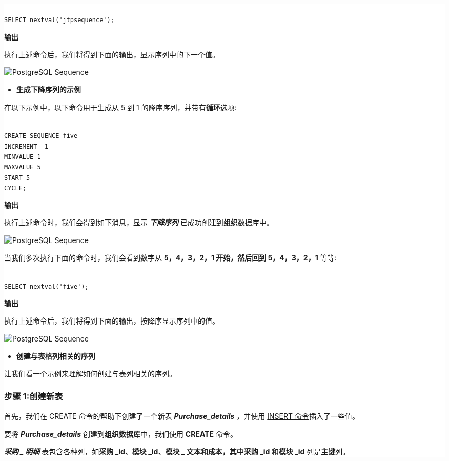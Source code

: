 ```

SELECT nextval('jtpsequence');

```

**输出**

执行上述命令后，我们将得到下面的输出，显示序列中的下一个值。

![PostgreSQL Sequence](../Images/6f705ed5fbc015830ae0f9e5c69a8c2d.png)

*   **生成下降序列的示例**

在以下示例中，以下命令用于生成从 5 到 1 的降序序列，并带有**循环**选项:

```

CREATE SEQUENCE five
INCREMENT -1
MINVALUE 1 
MAXVALUE 5
START 5
CYCLE;

```

**输出**

执行上述命令时，我们会得到如下消息，显示 ***下降序列*** 已成功创建到**组织**数据库中。

![PostgreSQL Sequence](../Images/1ae06722ce7db916d69db4a72b147f62.png)

当我们多次执行下面的命令时，我们会看到数字从 **5，4，3，2，1 开始，然后回到 5，4，3，2，1** 等等:

```

SELECT nextval('five');

```

**输出**

执行上述命令后，我们将得到下面的输出，按降序显示序列中的值。

![PostgreSQL Sequence](../Images/ec77e8a38f785653fa9dcd43da4211bf.png)

*   **创建与表格列相关的序列**

让我们看一个示例来理解如何创建与表列相关的序列。

### 步骤 1:创建新表

首先，我们在 CREATE 命令的帮助下创建了一个新表 ***Purchase_details*** ，并使用 [INSERT 命令](https://www.javatpoint.com/postgresql-insert)插入了一些值。

要将 ***Purchase_details*** 创建到**组织数据库**中，我们使用 **CREATE** 命令。

***采购 _ 明细*** 表包含各种列，如**采购 _id、模块 _id、模块 _ 文本和成本，**其中**采购 _id 和模块 _id** 列是**主键**列。
